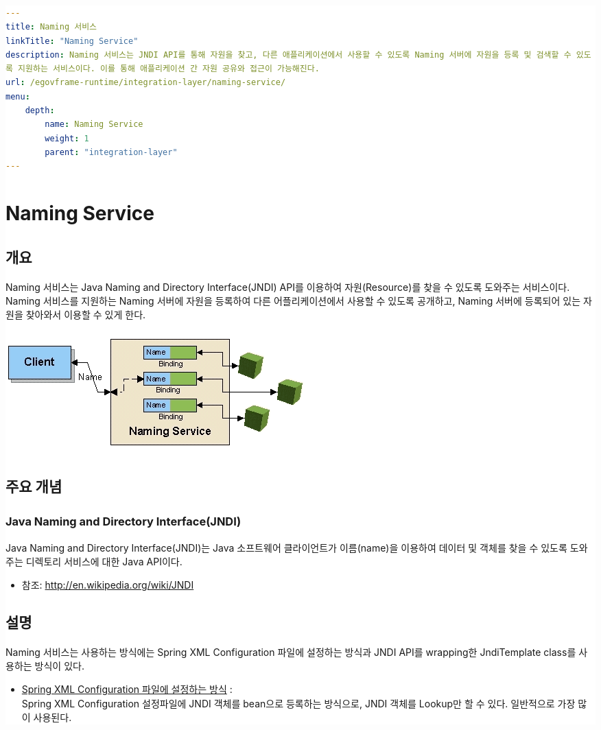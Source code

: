 ```yaml
---
title: Naming 서비스
linkTitle: "Naming Service"
description: Naming 서비스는 JNDI API를 통해 자원을 찾고, 다른 애플리케이션에서 사용할 수 있도록 Naming 서버에 자원을 등록 및 검색할 수 있도록 지원하는 서비스이다. 이를 통해 애플리케이션 간 자원 공유와 접근이 가능해진다.
url: /egovframe-runtime/integration-layer/naming-service/
menu:
    depth:
        name: Naming Service
        weight: 1
        parent: "integration-layer"
---
```

# Naming Service

## 개요

 Naming 서비스는 Java Naming and Directory Interface(JNDI) API를 이용하여 자원(Resource)를 찾을 수 있도록 도와주는 서비스이다. Naming 서비스를 지원하는 Naming 서버에 자원을 등록하여 다른 어플리케이션에서 사용할 수 있도록 공개하고, Naming 서버에 등록되어 있는 자원을 찾아와서 이용할 수 있게 한다.

 ![Naming Service](./images/naming_service.png)

## 주요 개념

### Java Naming and Directory Interface(JNDI)

Java Naming and Directory Interface(JNDI)는 Java 소프트웨어 클라이언트가 이름(name)을 이용하여 데이터 및 객체를 찾을 수 있도록 도와주는 디렉토리 서비스에 대한 Java API이다.

- 참조: http://en.wikipedia.org/wiki/JNDI

## 설명

Naming 서비스는 사용하는 방식에는 Spring XML Configuration 파일에 설정하는 방식과 JNDI API를 wrapping한 JndiTemplate class를 사용하는 방식이 있다.

- [Spring XML Configuration 파일에 설정하는 방식](#spring-xml-configuration-설정) : <br/>
Spring XML Configuration 설정파일에 JNDI 객체를 bean으로 등록하는 방식으로, JNDI 객체를 Lookup만 할 수 있다. 일반적으로 가장 많이 사용된다.
